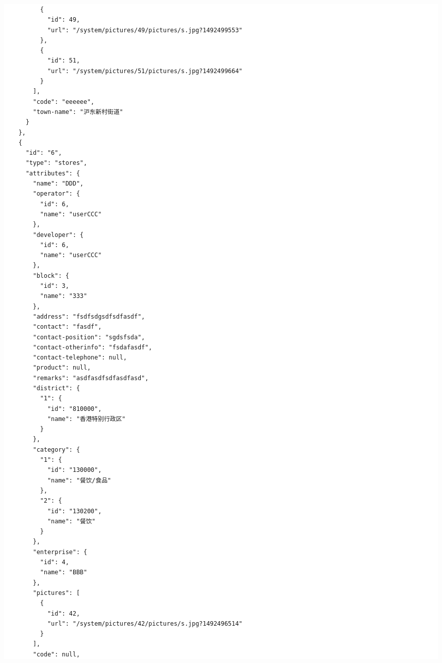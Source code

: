               {
                "id": 49,
                "url": "/system/pictures/49/pictures/s.jpg?1492499553"
              },
              {
                "id": 51,
                "url": "/system/pictures/51/pictures/s.jpg?1492499664"
              }
            ],
            "code": "eeeeee",
            "town-name": "沪东新村街道"
          }
        },
        {
          "id": "6",
          "type": "stores",
          "attributes": {
            "name": "DDD",
            "operator": {
              "id": 6,
              "name": "userCCC"
            },
            "developer": {
              "id": 6,
              "name": "userCCC"
            },
            "block": {
              "id": 3,
              "name": "333"
            },
            "address": "fsdfsdgsdfsdfasdf",
            "contact": "fasdf",
            "contact-position": "sgdsfsda",
            "contact-otherinfo": "fsdafasdf",
            "contact-telephone": null,
            "product": null,
            "remarks": "asdfasdfsdfasdfasd",
            "district": {
              "1": {
                "id": "810000",
                "name": "香港特别行政区"
              }
            },
            "category": {
              "1": {
                "id": "130000",
                "name": "餐饮/食品"
              },
              "2": {
                "id": "130200",
                "name": "餐饮"
              }
            },
            "enterprise": {
              "id": 4,
              "name": "BBB"
            },
            "pictures": [
              {
                "id": 42,
                "url": "/system/pictures/42/pictures/s.jpg?1492496514"
              }
            ],
            "code": null,